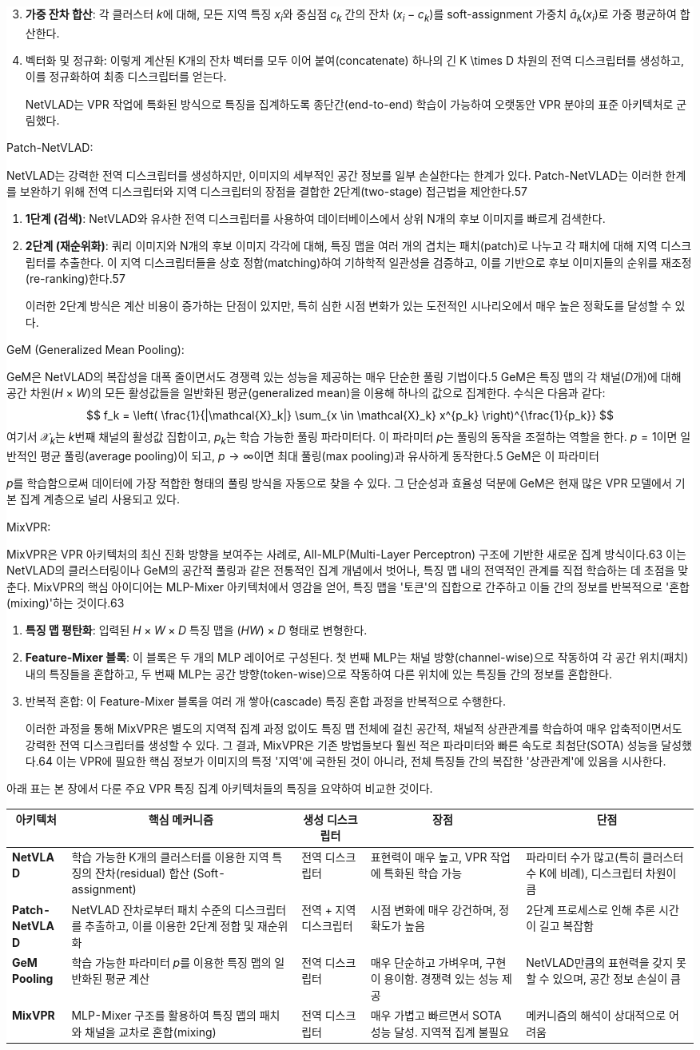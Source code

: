 3. **가중 잔차 합산**: 각 클러스터 $k$에 대해, 모든 지역 특징 $x_i$와 중심점 $c_k$ 간의 잔차 $(x_i - c_k)$를 soft-assignment 가중치 $\bar{a}_k(x_i)$로 가중 평균하여 합산한다.

4. 벡터화 및 정규화: 이렇게 계산된 K개의 잔차 벡터를 모두 이어 붙여(concatenate) 하나의 긴 K \times D 차원의 전역 디스크립터를 생성하고, 이를 정규화하여 최종 디스크립터를 얻는다.

   NetVLAD는 VPR 작업에 특화된 방식으로 특징을 집계하도록 종단간(end-to-end) 학습이 가능하여 오랫동안 VPR 분야의 표준 아키텍처로 군림했다.

Patch-NetVLAD:

NetVLAD는 강력한 전역 디스크립터를 생성하지만, 이미지의 세부적인 공간 정보를 일부 손실한다는 한계가 있다. Patch-NetVLAD는 이러한 한계를 보완하기 위해 전역 디스크립터와 지역 디스크립터의 장점을 결합한 2단계(two-stage) 접근법을 제안한다.57

1. **1단계 (검색)**: NetVLAD와 유사한 전역 디스크립터를 사용하여 데이터베이스에서 상위 N개의 후보 이미지를 빠르게 검색한다.

2. **2단계 (재순위화)**: 쿼리 이미지와 N개의 후보 이미지 각각에 대해, 특징 맵을 여러 개의 겹치는 패치(patch)로 나누고 각 패치에 대해 지역 디스크립터를 추출한다. 이 지역 디스크립터들을 상호 정합(matching)하여 기하학적 일관성을 검증하고, 이를 기반으로 후보 이미지들의 순위를 재조정(re-ranking)한다.57

   이러한 2단계 방식은 계산 비용이 증가하는 단점이 있지만, 특히 심한 시점 변화가 있는 도전적인 시나리오에서 매우 높은 정확도를 달성할 수 있다.

GeM (Generalized Mean Pooling):

GeM은 NetVLAD의 복잡성을 대폭 줄이면서도 경쟁력 있는 성능을 제공하는 매우 단순한 풀링 기법이다.5 GeM은 특징 맵의 각 채널($D$개)에 대해 공간 차원($H \times W$)의 모든 활성값들을 일반화된 평균(generalized mean)을 이용해 하나의 값으로 집계한다. 수식은 다음과 같다:
$$
f_k = \left( \frac{1}{|\mathcal{X}_k|} \sum_{x \in \mathcal{X}_k} x^{p_k} \right)^{\frac{1}{p_k}}
$$
여기서 $\mathcal{X}_k$는 $k$번째 채널의 활성값 집합이고, $p_k$는 학습 가능한 풀링 파라미터다. 이 파라미터 $p$는 풀링의 동작을 조절하는 역할을 한다. $p=1$이면 일반적인 평균 풀링(average pooling)이 되고, $p \to \infty$이면 최대 풀링(max pooling)과 유사하게 동작한다.5 GeM은 이 파라미터 

$p$를 학습함으로써 데이터에 가장 적합한 형태의 풀링 방식을 자동으로 찾을 수 있다. 그 단순성과 효율성 덕분에 GeM은 현재 많은 VPR 모델에서 기본 집계 계층으로 널리 사용되고 있다.

MixVPR:

MixVPR은 VPR 아키텍처의 최신 진화 방향을 보여주는 사례로, All-MLP(Multi-Layer Perceptron) 구조에 기반한 새로운 집계 방식이다.63 이는 NetVLAD의 클러스터링이나 GeM의 공간적 풀링과 같은 전통적인 집계 개념에서 벗어나, 특징 맵 내의 전역적인 관계를 직접 학습하는 데 초점을 맞춘다. MixVPR의 핵심 아이디어는 MLP-Mixer 아키텍처에서 영감을 얻어, 특징 맵을 '토큰'의 집합으로 간주하고 이들 간의 정보를 반복적으로 '혼합(mixing)'하는 것이다.63

1. **특징 맵 평탄화**: 입력된 $H \times W \times D$ 특징 맵을 $(HW) \times D$ 형태로 변형한다.

2. **Feature-Mixer 블록**: 이 블록은 두 개의 MLP 레이어로 구성된다. 첫 번째 MLP는 채널 방향(channel-wise)으로 작동하여 각 공간 위치(패치) 내의 특징들을 혼합하고, 두 번째 MLP는 공간 방향(token-wise)으로 작동하여 다른 위치에 있는 특징들 간의 정보를 혼합한다.

3. 반복적 혼합: 이 Feature-Mixer 블록을 여러 개 쌓아(cascade) 특징 혼합 과정을 반복적으로 수행한다.

   이러한 과정을 통해 MixVPR은 별도의 지역적 집계 과정 없이도 특징 맵 전체에 걸친 공간적, 채널적 상관관계를 학습하여 매우 압축적이면서도 강력한 전역 디스크립터를 생성할 수 있다. 그 결과, MixVPR은 기존 방법들보다 훨씬 적은 파라미터와 빠른 속도로 최첨단(SOTA) 성능을 달성했다.64 이는 VPR에 필요한 핵심 정보가 이미지의 특정 '지역'에 국한된 것이 아니라, 전체 특징들 간의 복잡한 '상관관계'에 있음을 시사한다.

아래 표는 본 장에서 다룬 주요 VPR 특징 집계 아키텍처들의 특징을 요약하여 비교한 것이다.

| 아키텍처          | 핵심 메커니즘                                                | 생성 디스크립터        | 장점                                                         | 단점                                                         |
| ----------------- | ------------------------------------------------------------ | ---------------------- | ------------------------------------------------------------ | ------------------------------------------------------------ |
| **NetVLAD**       | 학습 가능한 K개의 클러스터를 이용한 지역 특징의 잔차(residual) 합산 (Soft-assignment) | 전역 디스크립터        | 표현력이 매우 높고, VPR 작업에 특화된 학습 가능              | 파라미터 수가 많고(특히 클러스터 수 K에 비례), 디스크립터 차원이 큼 |
| **Patch-NetVLAD** | NetVLAD 잔차로부터 패치 수준의 디스크립터를 추출하고, 이를 이용한 2단계 정합 및 재순위화 | 전역 + 지역 디스크립터 | 시점 변화에 매우 강건하며, 정확도가 높음                     | 2단계 프로세스로 인해 추론 시간이 길고 복잡함                |
| **GeM Pooling**   | 학습 가능한 파라미터 $p$를 이용한 특징 맵의 일반화된 평균 계산 | 전역 디스크립터        | 매우 단순하고 가벼우며, 구현이 용이함. 경쟁력 있는 성능 제공 | NetVLAD만큼의 표현력을 갖지 못할 수 있으며, 공간 정보 손실이 큼 |
| **MixVPR**        | MLP-Mixer 구조를 활용하여 특징 맵의 패치와 채널을 교차로 혼합(mixing) | 전역 디스크립터        | 매우 가볍고 빠르면서 SOTA 성능 달성. 지역적 집계 불필요      | 메커니즘의 해석이 상대적으로 어려움                          |
